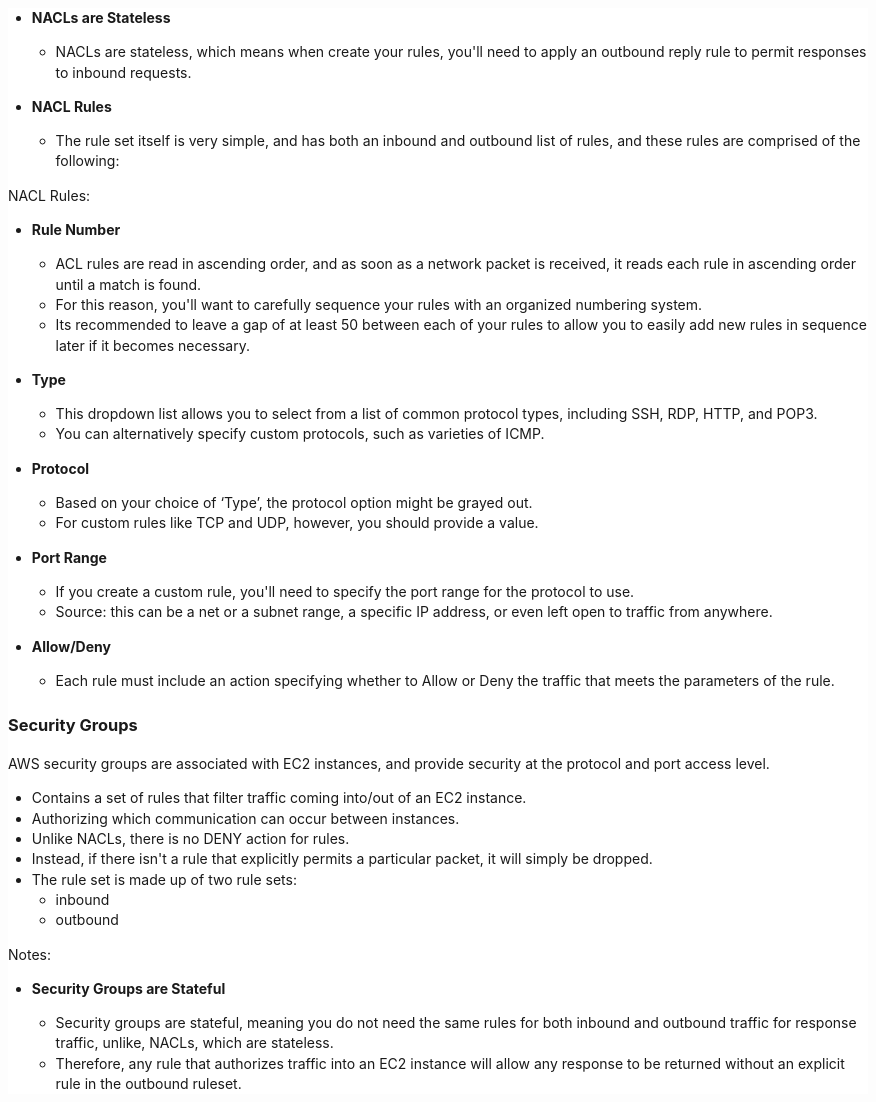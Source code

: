 - **NACLs are Stateless**
    - NACLs are stateless, which means when create your rules, you'll need to apply an outbound reply rule to permit responses to inbound requests. 

- **NACL Rules**
    - The rule set itself is very simple, and has both an inbound and outbound list of rules, and these rules are comprised of the following:

NACL Rules:

- **Rule Number**

    - ACL rules are read in ascending order, and as soon as a network packet is received, it reads each rule in ascending order until a match is found. 
    - For this reason, you'll want to carefully sequence your rules with an organized numbering system. 
    - Its recommended to leave a gap of at least 50 between each of your rules to allow you to easily add new rules in sequence later if it becomes necessary. 

- **Type**
    - This dropdown list allows you to select from a list of common protocol types, including SSH, RDP, HTTP, and POP3. 
    - You can alternatively specify custom protocols, such as varieties of ICMP. 

- **Protocol**
    - Based on your choice of ‘Type’, the protocol option might be grayed out. 
    - For custom rules like TCP and UDP, however, you should provide a value. 

- **Port Range**
    - If you create a custom rule, you'll need to specify the port range for the protocol to use. 
    - Source: this can be a net or a subnet range, a specific IP address, or even left open to traffic from anywhere. 

- **Allow/Deny**
    - Each rule must include an action specifying whether to Allow or Deny the traffic that meets the parameters of the rule.

### Security Groups 

AWS security groups are associated with EC2 instances, and provide security at the protocol and port access level.

- Contains a set of rules that filter traffic coming into/out of an EC2 instance.
- Authorizing which communication can occur between instances.
- Unlike NACLs, there is no DENY action for rules.
- Instead, if there isn't a rule that explicitly permits a particular packet, it will simply be dropped.
- The rule set is made up of two rule sets:
    - inbound 
    - outbound

Notes:

- **Security Groups are Stateful** 
    
    - Security groups are stateful, meaning you do not need the same rules for both inbound and outbound traffic for response traffic, unlike, NACLs, which are stateless. 
    - Therefore, any rule that authorizes traffic into an EC2 instance will allow any response to be returned without an explicit rule in the outbound ruleset.
